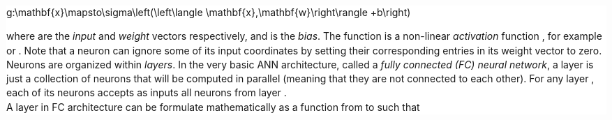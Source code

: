 
g:\mathbf{x}\mapsto\sigma\left(\left\langle \mathbf{x},\mathbf{w}\right\rangle +b\right)

</script>
</span>
 where <span class="MathJax_Preview"><script type="math/tex">
\mathbf{x},\mathbf{w}\in\mathbb{R}^{d}
</script>
</span> are the <i>input</i> and <i>weight</i> vectors respectively, and <span class="MathJax_Preview"><script type="math/tex">
b\in\mathbb{R}
</script>
</span> is the <i>bias</i>. The function <span class="MathJax_Preview"><script type="math/tex">
\sigma
</script>
</span> is a non-linear <i>activation</i> function <span class="MathJax_Preview"><script type="math/tex">
\mathbb{R}\to\mathbb{R}
</script>
</span>, for example <span class="MathJax_Preview"><script type="math/tex">
\sigma\left(z\right)=ReLU\left(z\right):=\max\left(z,0\right)
</script>
</span> or <span class="MathJax_Preview"><script type="math/tex">
\sigma\left(z\right)=tanh\left(z\right):=\frac{e^{z}-e^{-z}}{e^{z}+e^{-z}}
</script>
</span>. Note that a neuron can ignore some of its input coordinates by setting their corresponding entries in its weight vector to zero.
</div>
<div class="Indented">
Neurons are organized within <i>layers</i>. In the very basic ANN architecture, called a<i> fully connected (FC) neural network</i>, a layer is just a collection of neurons that will be computed in parallel (meaning that they are not connected to each other). For any layer <span class="MathJax_Preview"><script type="math/tex">
i
</script>
</span>, each of its neurons accepts as inputs all neurons from layer <span class="MathJax_Preview"><script type="math/tex">
i-1
</script>
</span>. 
</div>
<div class="Indented">
A layer in FC architecture can be formulate mathematically as a function from <span class="MathJax_Preview"><script type="math/tex">
\mathbb{R}^{d}
</script>
</span> to <span class="MathJax_Preview"><script type="math/tex">
\mathbb{R}^{n}
</script>
</span> such that <span class="MathJax_Preview">
<script type="math/tex;mode=display">
